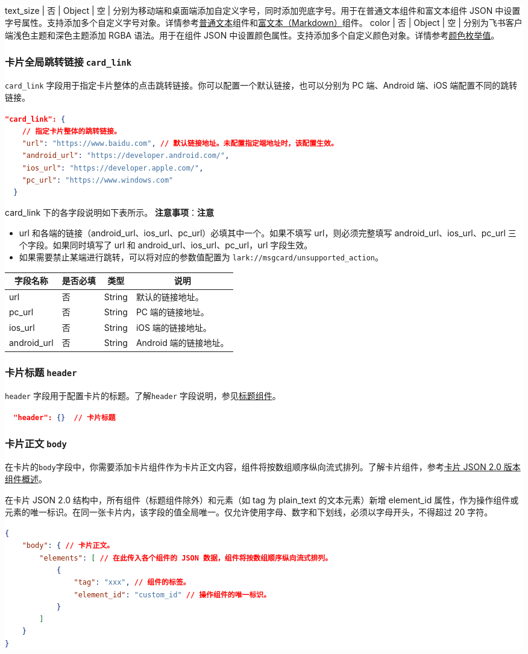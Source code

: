 text_size | 否 | Object | 空 | 分别为移动端和桌面端添加自定义字号，同时添加兜底字号。用于在普通文本组件和富文本组件 JSON 中设置字号属性。支持添加多个自定义字号对象。详情参考[普通文本](https://open.feishu.cn/document/uAjLw4CM/ukzMukzMukzM/feishu-cards/card-json-v2-components/content-components/plain-text)组件和[富文本（Markdown）](https://open.feishu.cn/document/uAjLw4CM/ukzMukzMukzM/feishu-cards/card-json-v2-components/content-components/rich-text)组件。
color | 否 | Object | 空 | 分别为飞书客户端浅色主题和深色主题添加 RGBA 语法。用于在组件 JSON 中设置颜色属性。支持添加多个自定义颜色对象。详情参考[颜色枚举值](https://open.feishu.cn/document/uAjLw4CM/ukzMukzMukzM/feishu-cards/enumerations-for-fields-related-to-color)。

### 卡片全局跳转链接 `card_link`

`card_link` 字段用于指定卡片整体的点击跳转链接。你可以配置一个默认链接，也可以分别为 PC 端、Android 端、iOS 端配置不同的跳转链接。

```json
"card_link": {
    // 指定卡片整体的跳转链接。
    "url": "https://www.baidu.com", // 默认链接地址。未配置指定端地址时，该配置生效。
    "android_url": "https://developer.android.com/",
    "ios_url": "https://developer.apple.com/",
    "pc_url": "https://www.windows.com"
  }
```
card_link 下的各字段说明如下表所示。
**注意事项**：**注意**
-   url 和各端的链接（android_url、ios_url、pc_url）必填其中一个。如果不填写 url，则必须完整填写 android_url、ios_url、pc_url 三个字段。如果同时填写了 url 和 android_url、ios_url、pc_url，url 字段生效。
- 如果需要禁止某端进行跳转，可以将对应的参数值配置为 `lark://msgcard/unsupported_action`。

字段名称 | 是否必填 | 类型 | 说明
---|---|---|---
url | 否 | String | 默认的链接地址。
pc_url | 否 | String | PC 端的链接地址。
ios_url | 否 | String | iOS 端的链接地址。
android_url | 否 | String | Android 端的链接地址。

### 卡片标题 `header`

`header` 字段用于配置卡片的标题。了解`header` 字段说明，参见[标题组件](https://open.feishu.cn/document/uAjLw4CM/ukzMukzMukzM/feishu-cards/card-json-v2-components/content-components/title)。
```json
  "header": {}  // 卡片标题
```

### 卡片正文 `body`

在卡片的`body`字段中，你需要添加卡片组件作为卡片正文内容，组件将按数组顺序纵向流式排列。了解卡片组件，参考[卡片 JSON 2.0 版本组件概述](https://open.feishu.cn/document/uAjLw4CM/ukzMukzMukzM/feishu-cards/card-json-v2-components/component-json-v2-overview)。

在卡片 JSON  2.0 结构中，所有组件（标题组件除外）和元素（如 tag 为 plain_text 的文本元素）新增 element_id 属性，作为操作组件或元素的唯一标识。在同一张卡片内，该字段的值全局唯一。仅允许使用字母、数字和下划线，必须以字母开头，不得超过 20 字符。
```json
{
    "body": { // 卡片正文。
        "elements": [ // 在此传入各个组件的 JSON 数据，组件将按数组顺序纵向流式排列。
            {
                "tag": "xxx", // 组件的标签。
                "element_id": "custom_id" // 操作组件的唯一标识。
            }
        ]
    }
}
```
